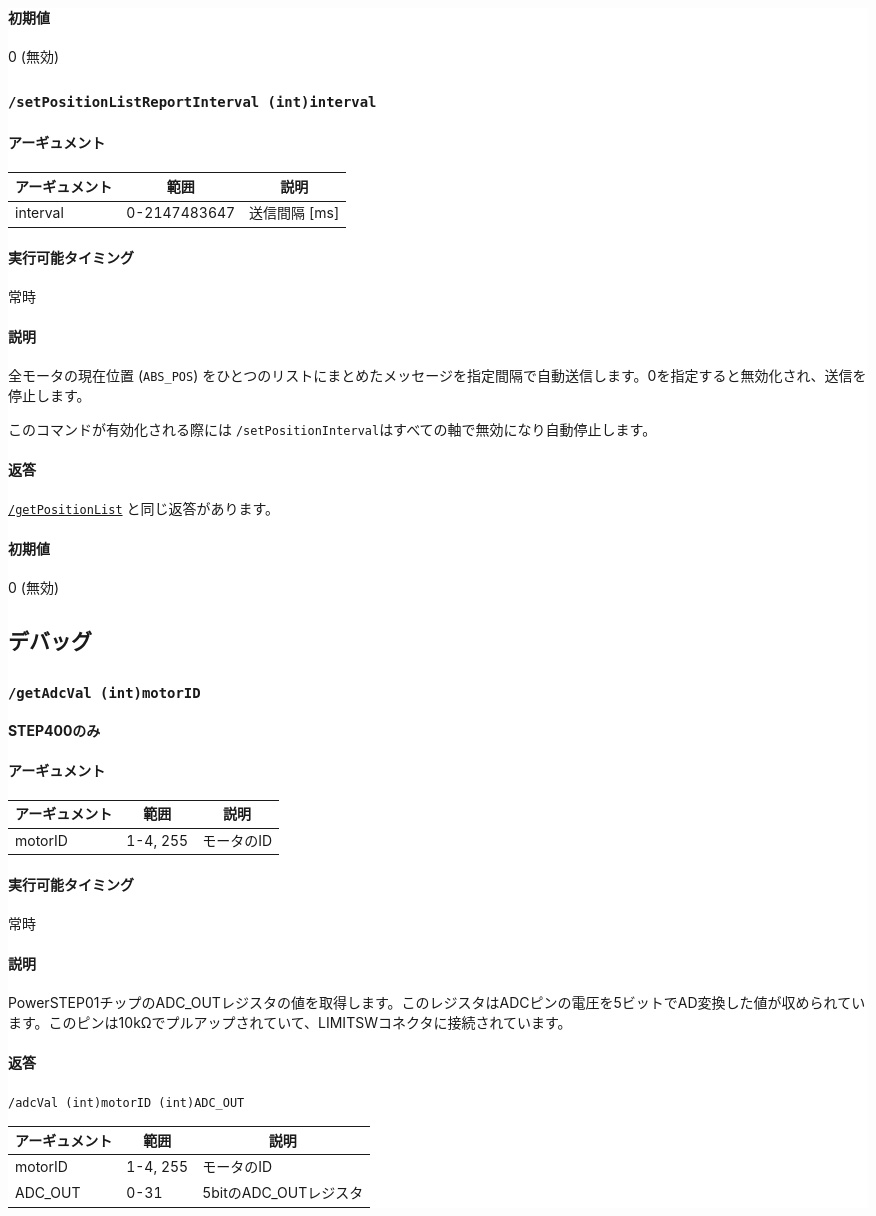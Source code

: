 #### 初期値
0 (無効)

### `/setPositionListReportInterval (int)interval`
#### アーギュメント
| アーギュメント | 範囲 | 説明 |
| --- | --- | --- |
| interval | 0-2147483647  | 送信間隔 [ms] |

#### 実行可能タイミング
常時

#### 説明
全モータの現在位置 (`ABS_POS`) をひとつのリストにまとめたメッセージを指定間隔で自動送信します。0を指定すると無効化され、送信を停止します。

このコマンドが有効化される際には `/setPositionInterval`はすべての軸で無効になり自動停止します。

#### 返答
[`/getPositionList`](https://ponoor.com/docs/step-series/osc-command-reference/absolute-position-management/#getpositionlist) と同じ返答があります。

#### 初期値
0 (無効)

## デバッグ
### `/getAdcVal (int)motorID`
**STEP400のみ**
#### アーギュメント
| アーギュメント | 範囲 | 説明 |
| --- | --- | --- |
| motorID | 1-4, 255 | モータのID |

#### 実行可能タイミング
常時

#### 説明
PowerSTEP01チップのADC_OUTレジスタの値を取得します。このレジスタはADCピンの電圧を5ビットでAD変換した値が収められています。このピンは10kΩでプルアップされていて、LIMITSWコネクタに接続されています。

#### 返答
```
/adcVal (int)motorID (int)ADC_OUT
```
| アーギュメント | 範囲 | 説明 |
| --- | --- | --- |
| motorID | 1-4, 255 | モータのID |
| ADC_OUT | 0-31 | 5bitのADC_OUTレジスタ |

